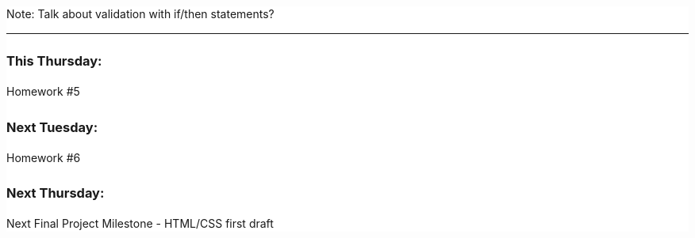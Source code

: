Note:
Talk about validation with if/then statements?

---

### This Thursday: 
Homework #5

### Next Tuesday:
Homework #6

### Next Thursday:
Next Final Project Milestone - HTML/CSS first draft
